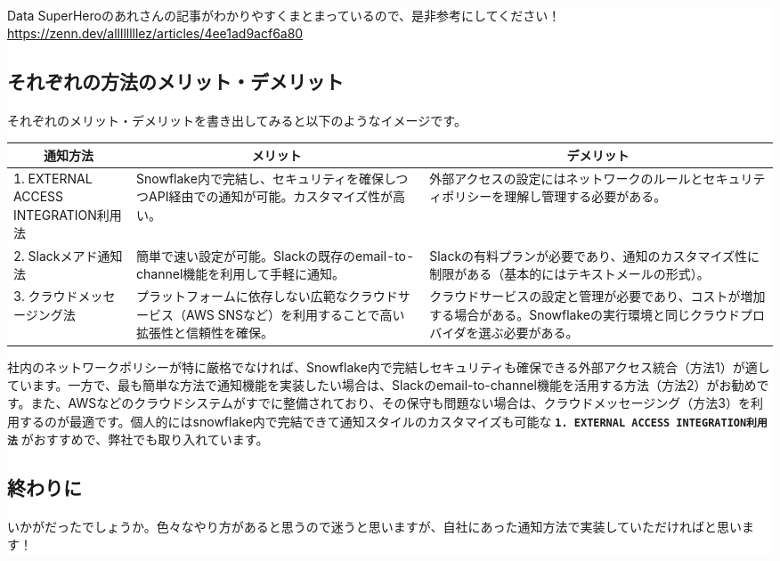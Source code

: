 Data SuperHeroのあれさんの記事がわかりやすくまとまっているので、是非参考にしてください！
https://zenn.dev/allllllllez/articles/4ee1ad9acf6a80


## それぞれの方法のメリット・デメリット
それぞれのメリット・デメリットを書き出してみると以下のようなイメージです。

| 通知方法                              | メリット                                              | デメリット                                              |
|-----------------------------------|---------------------------------------------------|----------------------------------------------------|
| 1. EXTERNAL ACCESS INTEGRATION利用法 | Snowflake内で完結し、セキュリティを確保しつつAPI経由での通知が可能。カスタマイズ性が高い。 | 外部アクセスの設定にはネットワークのルールとセキュリティポリシーを理解し管理する必要がある。 |
| 2. Slackメアド通知法                   | 簡単で速い設定が可能。Slackの既存のemail-to-channel機能を利用して手軽に通知。    | Slackの有料プランが必要であり、通知のカスタマイズ性に制限がある（基本的にはテキストメールの形式）。 |
| 3. クラウドメッセージング法               | プラットフォームに依存しない広範なクラウドサービス（AWS SNSなど）を利用することで高い拡張性と信頼性を確保。 | クラウドサービスの設定と管理が必要であり、コストが増加する場合がある。Snowflakeの実行環境と同じクラウドプロバイダを選ぶ必要がある。 |


社内のネットワークポリシーが特に厳格でなければ、Snowflake内で完結しセキュリティも確保できる外部アクセス統合（方法1）が適しています。一方で、最も簡単な方法で通知機能を実装したい場合は、Slackのemail-to-channel機能を活用する方法（方法2）がお勧めです。また、AWSなどのクラウドシステムがすでに整備されており、その保守も問題ない場合は、クラウドメッセージング（方法3）を利用するのが最適です。個人的にはsnowflake内で完結できて通知スタイルのカスタマイズも可能な **`1. EXTERNAL ACCESS INTEGRATION利用法`** がおすすめで、弊社でも取り入れています。

## 終わりに
いかがだったでしょうか。色々なやり方があると思うので迷うと思いますが、自社にあった通知方法で実装していただければと思います！

